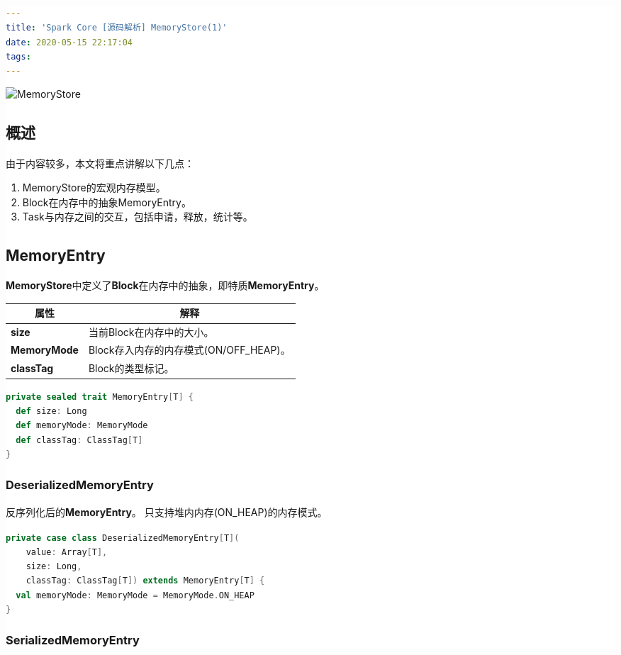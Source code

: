 ```yaml
---
title: 'Spark Core [源码解析] MemoryStore(1)'
date: 2020-05-15 22:17:04
tags:
---
```


![MemoryStore](MemoryStore.png)



## 概述

由于内容较多，本文将重点讲解以下几点：

1. MemoryStore的宏观内存模型。
2. Block在内存中的抽象MemoryEntry。
3. Task与内存之间的交互，包括申请，释放，统计等。

## MemoryEntry

**MemoryStore**中定义了**Block**在内存中的抽象，即特质**MemoryEntry**。

| 属性           | 解释                                   |
| -------------- | -------------------------------------- |
| **size**       | 当前Block在内存中的大小。              |
| **MemoryMode** | Block存入内存的内存模式(ON/OFF_HEAP)。 |
| **classTag**   | Block的类型标记。                      |

```scala
private sealed trait MemoryEntry[T] {
  def size: Long
  def memoryMode: MemoryMode
  def classTag: ClassTag[T]
}
```

### DeserializedMemoryEntry

反序列化后的**MemoryEntry**。
只支持堆内内存(ON_HEAP)的内存模式。

```scala
private case class DeserializedMemoryEntry[T](
    value: Array[T],
    size: Long,
    classTag: ClassTag[T]) extends MemoryEntry[T] {
  val memoryMode: MemoryMode = MemoryMode.ON_HEAP
}
```

### SerializedMemoryEntry

